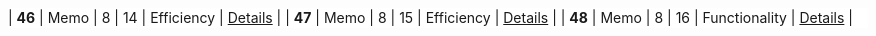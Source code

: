 | **46**  | Memo           | 8        | 14         | Efficiency                | [Details](Pictures/app53/page8.JPG)  |
| **47**  | Memo           | 8        | 15         | Efficiency                | [Details](Pictures/app53/page8.JPG)  |
| **48**  | Memo           | 8        | 16         | Functionality             | [Details](Pictures/app53/page8.JPG)  |
